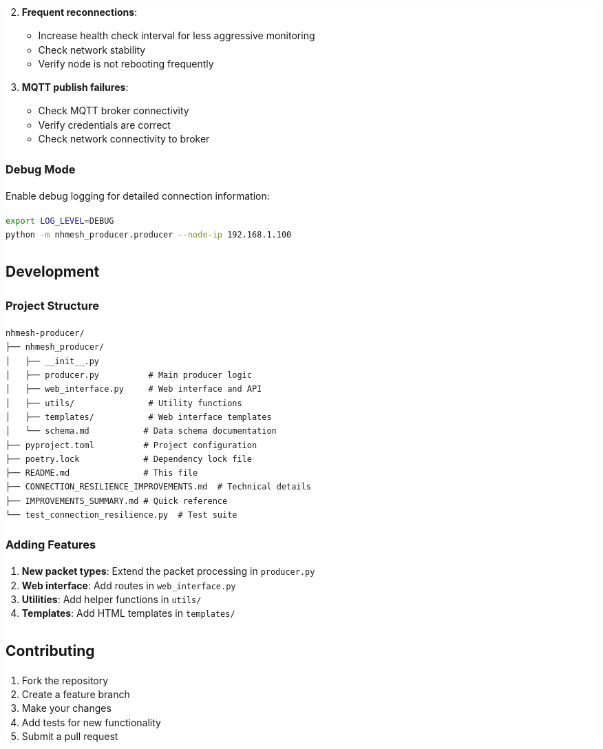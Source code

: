 2. **Frequent reconnections**:

   - Increase health check interval for less aggressive monitoring
   - Check network stability
   - Verify node is not rebooting frequently

3. **MQTT publish failures**:
   - Check MQTT broker connectivity
   - Verify credentials are correct
   - Check network connectivity to broker

### Debug Mode

Enable debug logging for detailed connection information:

```bash
export LOG_LEVEL=DEBUG
python -m nhmesh_producer.producer --node-ip 192.168.1.100
```

## Development

### Project Structure

```
nhmesh-producer/
├── nhmesh_producer/
│   ├── __init__.py
│   ├── producer.py          # Main producer logic
│   ├── web_interface.py     # Web interface and API
│   ├── utils/               # Utility functions
│   ├── templates/           # Web interface templates
│   └── schema.md           # Data schema documentation
├── pyproject.toml          # Project configuration
├── poetry.lock             # Dependency lock file
├── README.md               # This file
├── CONNECTION_RESILIENCE_IMPROVEMENTS.md  # Technical details
├── IMPROVEMENTS_SUMMARY.md # Quick reference
└── test_connection_resilience.py  # Test suite
```

### Adding Features

1. **New packet types**: Extend the packet processing in `producer.py`
2. **Web interface**: Add routes in `web_interface.py`
3. **Utilities**: Add helper functions in `utils/`
4. **Templates**: Add HTML templates in `templates/`

## Contributing

1. Fork the repository
2. Create a feature branch
3. Make your changes
4. Add tests for new functionality
5. Submit a pull request
